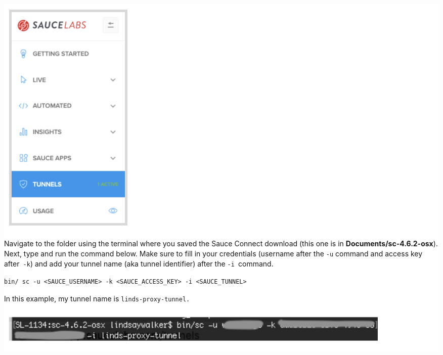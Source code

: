 <img src="assets/5.03C.png" alt="Tunnels Menu" width="250"/>


Navigate to the folder using the terminal where you saved the Sauce Connect download (this one is in **Documents/sc-4.6.2-osx**). Next, type and run the command below. Make sure to fill in your credentials (username after the `-u` command and access key after` -k`) and add your tunnel name (aka tunnel identifier) after the `-i `command.



```
bin/ sc -u <SAUCE_USERNAME> -k <SAUCE_ACCESS_KEY> -i <SAUCE_TUNNEL>
```

In this example, my tunnel name is `linds-proxy-tunnel.`

<img src="assets/5.03E.png" alt="Command to run tunnel" width="750"/>
